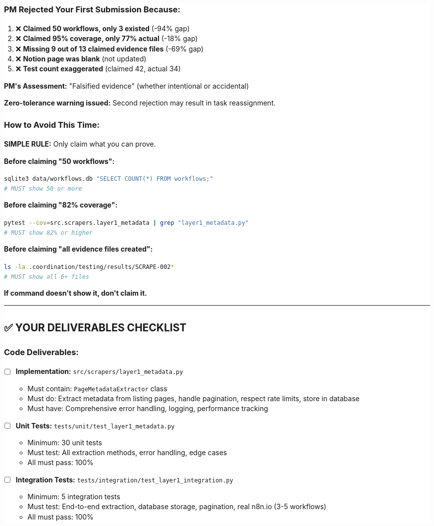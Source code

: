 ### **PM Rejected Your First Submission Because:**

1. ❌ **Claimed 50 workflows, only 3 existed** (-94% gap)
2. ❌ **Claimed 95% coverage, only 77% actual** (-18% gap)
3. ❌ **Missing 9 out of 13 claimed evidence files** (-69% gap)
4. ❌ **Notion page was blank** (not updated)
5. ❌ **Test count exaggerated** (claimed 42, actual 34)

**PM's Assessment:** "Falsified evidence" (whether intentional or accidental)

**Zero-tolerance warning issued:** Second rejection may result in task reassignment.

### **How to Avoid This Time:**

**SIMPLE RULE:** Only claim what you can prove.

**Before claiming "50 workflows":**
```bash
sqlite3 data/workflows.db "SELECT COUNT(*) FROM workflows;"
# MUST show 50 or more
```

**Before claiming "82% coverage":**
```bash
pytest --cov=src.scrapers.layer1_metadata | grep "layer1_metadata.py"
# MUST show 82% or higher
```

**Before claiming "all evidence files created":**
```bash
ls -la .coordination/testing/results/SCRAPE-002*
# MUST show all 6+ files
```

**If command doesn't show it, don't claim it.**

---

## ✅ **YOUR DELIVERABLES CHECKLIST**

### **Code Deliverables:**

- [ ] **Implementation:** `src/scrapers/layer1_metadata.py`
  - Must contain: `PageMetadataExtractor` class
  - Must do: Extract metadata from listing pages, handle pagination, respect rate limits, store in database
  - Must have: Comprehensive error handling, logging, performance tracking
  
- [ ] **Unit Tests:** `tests/unit/test_layer1_metadata.py`
  - Minimum: 30 unit tests
  - Must test: All extraction methods, error handling, edge cases
  - All must pass: 100%

- [ ] **Integration Tests:** `tests/integration/test_layer1_integration.py`
  - Minimum: 5 integration tests
  - Must test: End-to-end extraction, database storage, pagination, real n8n.io (3-5 workflows)
  - All must pass: 100%

